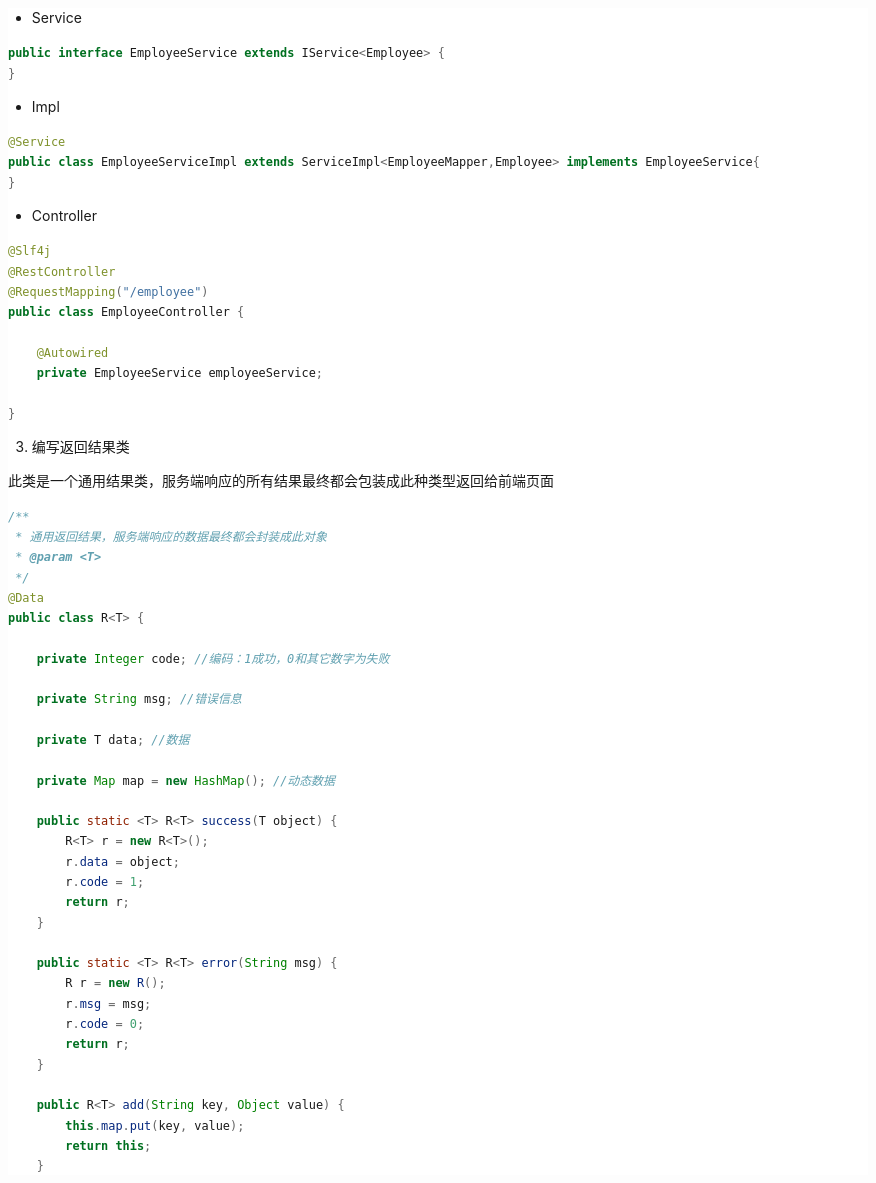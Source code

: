 + Service

```java
public interface EmployeeService extends IService<Employee> {
}
```

+ Impl

```java
@Service
public class EmployeeServiceImpl extends ServiceImpl<EmployeeMapper,Employee> implements EmployeeService{
}
```

+ Controller

```java
@Slf4j
@RestController
@RequestMapping("/employee")
public class EmployeeController {

    @Autowired
    private EmployeeService employeeService;

}
```

3. 编写返回结果类

此类是一个通用结果类，服务端响应的所有结果最终都会包装成此种类型返回给前端页面

```java
/**
 * 通用返回结果，服务端响应的数据最终都会封装成此对象
 * @param <T>
 */
@Data
public class R<T> {

    private Integer code; //编码：1成功，0和其它数字为失败

    private String msg; //错误信息

    private T data; //数据

    private Map map = new HashMap(); //动态数据

    public static <T> R<T> success(T object) {
        R<T> r = new R<T>();
        r.data = object;
        r.code = 1;
        return r;
    }

    public static <T> R<T> error(String msg) {
        R r = new R();
        r.msg = msg;
        r.code = 0;
        return r;
    }

    public R<T> add(String key, Object value) {
        this.map.put(key, value);
        return this;
    }

```